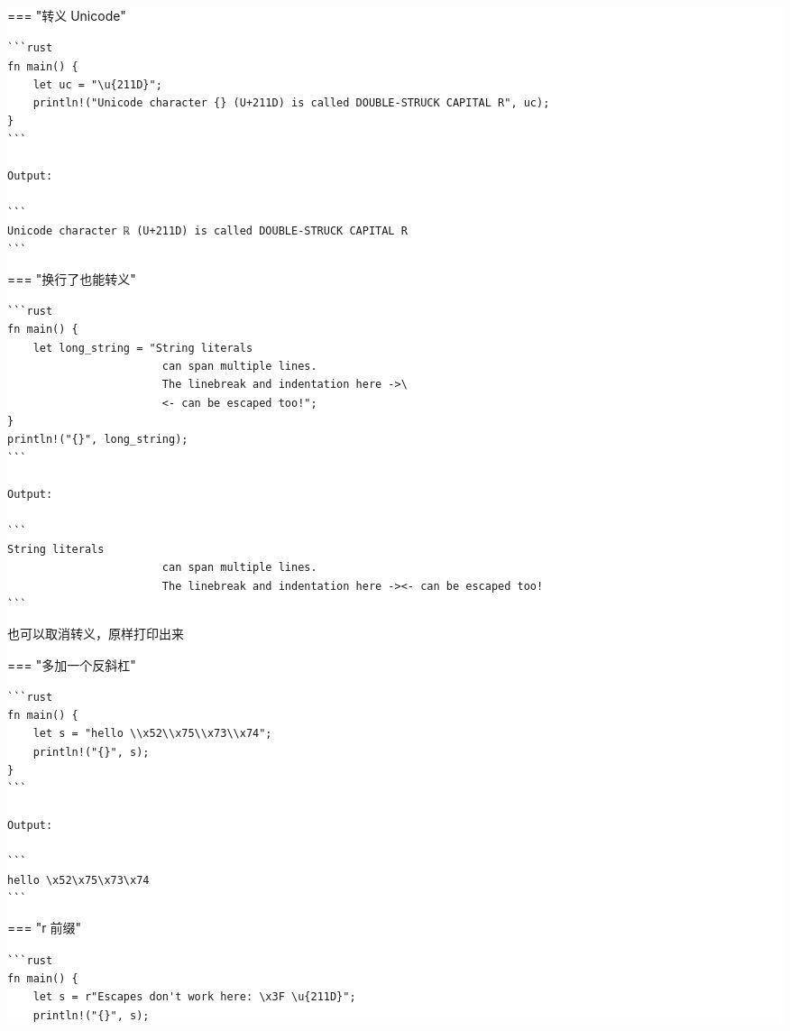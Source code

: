 === "转义 Unicode"

    ```rust
    fn main() {
        let uc = "\u{211D}";
        println!("Unicode character {} (U+211D) is called DOUBLE-STRUCK CAPITAL R", uc);
    }
    ```

    Output:

    ```
    Unicode character ℝ (U+211D) is called DOUBLE-STRUCK CAPITAL R
    ```

=== "换行了也能转义"

    ```rust
    fn main() {
        let long_string = "String literals
                            can span multiple lines.
                            The linebreak and indentation here ->\
                            <- can be escaped too!";
    }
    println!("{}", long_string);
    ```

    Output:

    ```
    String literals
                            can span multiple lines.
                            The linebreak and indentation here -><- can be escaped too!
    ```

也可以取消转义，原样打印出来

=== "多加一个反斜杠"

    ```rust
    fn main() {
        let s = "hello \\x52\\x75\\x73\\x74";
        println!("{}", s);
    }
    ```

    Output:

    ```
    hello \x52\x75\x73\x74
    ```

=== "r 前缀"

    ```rust
    fn main() {
        let s = r"Escapes don't work here: \x3F \u{211D}";
        println!("{}", s);
